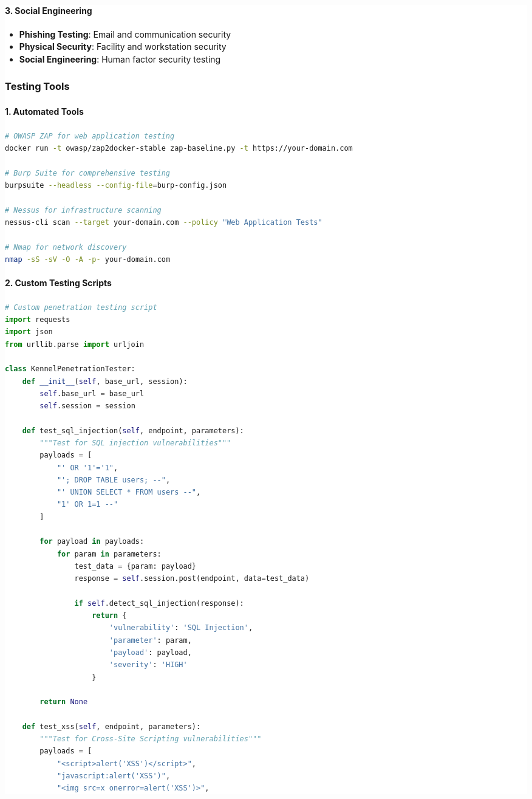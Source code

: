 #### 3. Social Engineering
- **Phishing Testing**: Email and communication security
- **Physical Security**: Facility and workstation security
- **Social Engineering**: Human factor security testing

### Testing Tools

#### 1. Automated Tools
```bash
# OWASP ZAP for web application testing
docker run -t owasp/zap2docker-stable zap-baseline.py -t https://your-domain.com

# Burp Suite for comprehensive testing
burpsuite --headless --config-file=burp-config.json

# Nessus for infrastructure scanning
nessus-cli scan --target your-domain.com --policy "Web Application Tests"

# Nmap for network discovery
nmap -sS -sV -O -A -p- your-domain.com
```

#### 2. Custom Testing Scripts
```python
# Custom penetration testing script
import requests
import json
from urllib.parse import urljoin

class KennelPenetrationTester:
    def __init__(self, base_url, session):
        self.base_url = base_url
        self.session = session
        
    def test_sql_injection(self, endpoint, parameters):
        """Test for SQL injection vulnerabilities"""
        payloads = [
            "' OR '1'='1",
            "'; DROP TABLE users; --",
            "' UNION SELECT * FROM users --",
            "1' OR 1=1 --"
        ]
        
        for payload in payloads:
            for param in parameters:
                test_data = {param: payload}
                response = self.session.post(endpoint, data=test_data)
                
                if self.detect_sql_injection(response):
                    return {
                        'vulnerability': 'SQL Injection',
                        'parameter': param,
                        'payload': payload,
                        'severity': 'HIGH'
                    }
        
        return None
    
    def test_xss(self, endpoint, parameters):
        """Test for Cross-Site Scripting vulnerabilities"""
        payloads = [
            "<script>alert('XSS')</script>",
            "javascript:alert('XSS')",
            "<img src=x onerror=alert('XSS')>",
```